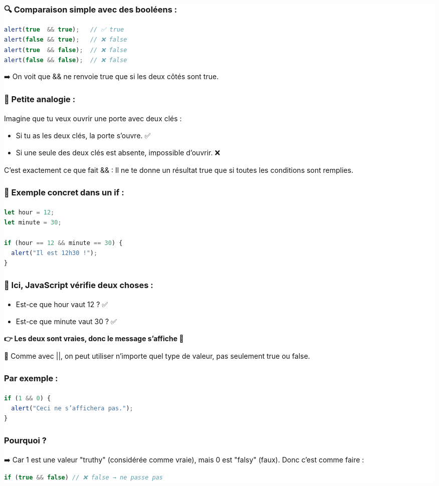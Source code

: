 ### 🔍 Comparaison simple avec des booléens :

```js
alert(true  && true);   // ✅ true
alert(false && true);   // ❌ false
alert(true  && false);  // ❌ false
alert(false && false);  // ❌ false
```

➡️ On voit que && ne renvoie true que si les deux côtés sont true.

### 🧠 Petite analogie :

Imagine que tu veux ouvrir une porte avec deux clés :

- Si tu as les deux clés, la porte s’ouvre. ✅

- Si une seule des deux clés est absente, impossible d’ouvrir. ❌

C’est exactement ce que fait && :
Il ne te donne un résultat true que si toutes les conditions sont remplies.

###     🧾 Exemple concret dans un if :

```js
let hour = 12;
let minute = 30;

if (hour == 12 && minute == 30) {
  alert("Il est 12h30 !");
}
```

### 🧠 Ici, JavaScript vérifie deux choses :

- Est-ce que hour vaut 12 ? ✅

- Est-ce que minute vaut 30 ? ✅

**👉 Les deux sont vraies, donc le message s’affiche 🎉**

🔁 Comme avec ||, on peut utiliser n’importe quel type de valeur, pas seulement true ou false.

### Par exemple :

```js
if (1 && 0) {
  alert("Ceci ne s’affichera pas.");
}
```

### Pourquoi ?

➡️ Car 1 est une valeur "truthy" (considérée comme vraie), mais 0 est "falsy" (faux).
Donc c’est comme faire :

```js
if (true && false) // ❌ false → ne passe pas
```
